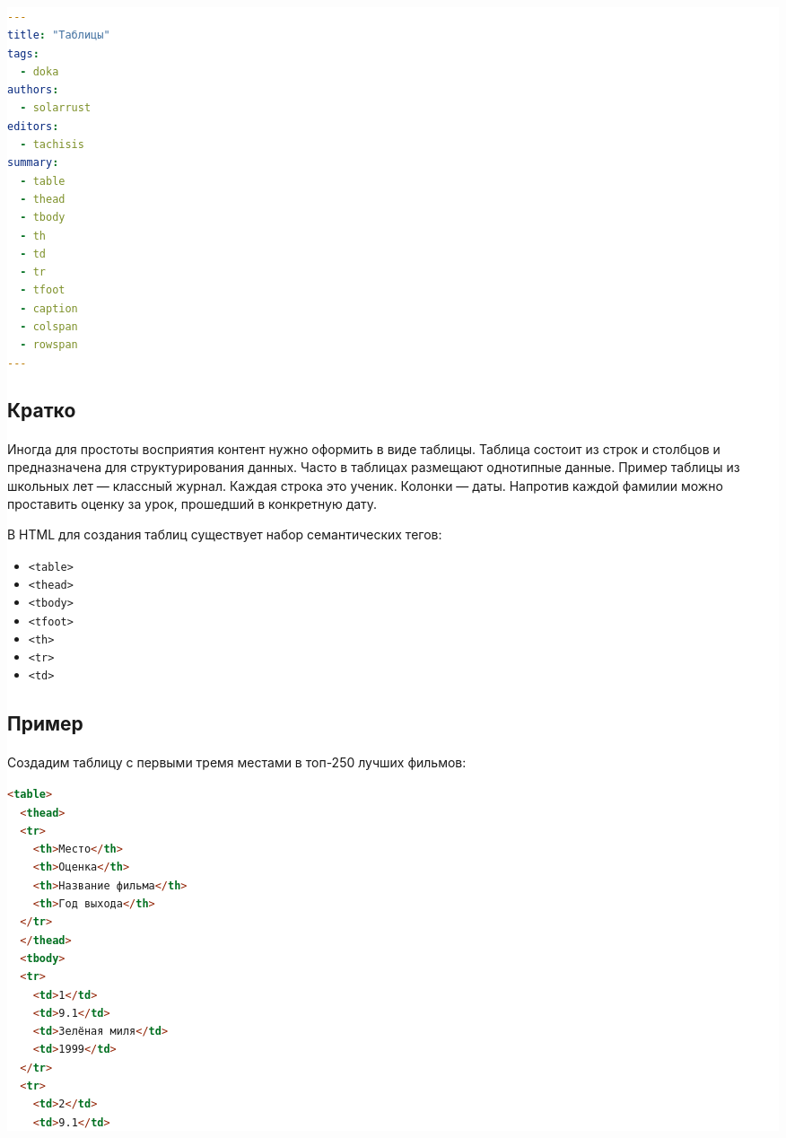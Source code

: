 ```yaml
---
title: "Таблицы"
tags:
  - doka
authors:
  - solarrust
editors:
  - tachisis
summary:
  - table
  - thead
  - tbody
  - th
  - td
  - tr
  - tfoot
  - caption
  - colspan
  - rowspan
---
```


## Кратко

Иногда для простоты восприятия контент нужно оформить в виде таблицы.
Таблица состоит из строк и столбцов и предназначена для структурирования данных. Часто в таблицах размещают однотипные данные. Пример таблицы из школьных лет — классный журнал. Каждая строка это ученик. Колонки — даты. Напротив каждой фамилии можно проставить оценку за урок, прошедший в конкретную дату.

В HTML для создания таблиц существует набор семантических тегов:

- `<table>`
- `<thead>`
- `<tbody>`
- `<tfoot>`
- `<th>`
- `<tr>`
- `<td>`

## Пример

Создадим таблицу с первыми тремя местами в топ-250 лучших фильмов:

```html
<table>
  <thead>
  <tr>
    <th>Место</th>
    <th>Оценка</th>
    <th>Название фильма</th>
    <th>Год выхода</th>
  </tr>
  </thead>
  <tbody>
  <tr>
    <td>1</td>
    <td>9.1</td>
    <td>Зелёная миля</td>
    <td>1999</td>
  </tr>
  <tr>
    <td>2</td>
    <td>9.1</td>
```